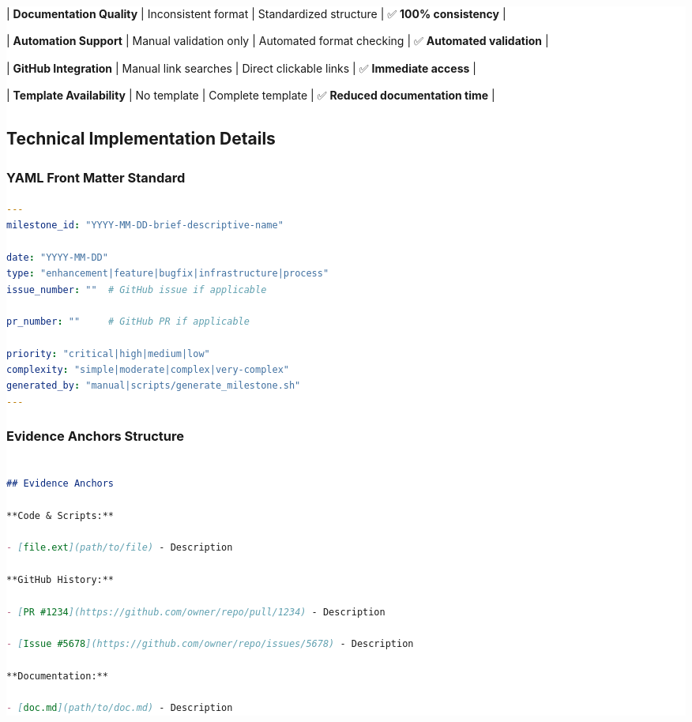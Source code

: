 | **Documentation Quality** | Inconsistent format | Standardized structure | ✅ **100% consistency** |

| **Automation Support** | Manual validation only | Automated format checking | ✅ **Automated validation** |

| **GitHub Integration** | Manual link searches | Direct clickable links | ✅ **Immediate access** |

| **Template Availability** | No template | Complete template | ✅ **Reduced documentation time** |

## Technical Implementation Details

### YAML Front Matter Standard

```yaml
---
milestone_id: "YYYY-MM-DD-brief-descriptive-name"

date: "YYYY-MM-DD"
type: "enhancement|feature|bugfix|infrastructure|process"
issue_number: ""  # GitHub issue if applicable

pr_number: ""     # GitHub PR if applicable

priority: "critical|high|medium|low"
complexity: "simple|moderate|complex|very-complex"
generated_by: "manual|scripts/generate_milestone.sh"
---

```

### Evidence Anchors Structure

```markdown

## Evidence Anchors

**Code & Scripts:**

- [file.ext](path/to/file) - Description

**GitHub History:**

- [PR #1234](https://github.com/owner/repo/pull/1234) - Description

- [Issue #5678](https://github.com/owner/repo/issues/5678) - Description

**Documentation:**

- [doc.md](path/to/doc.md) - Description

```
